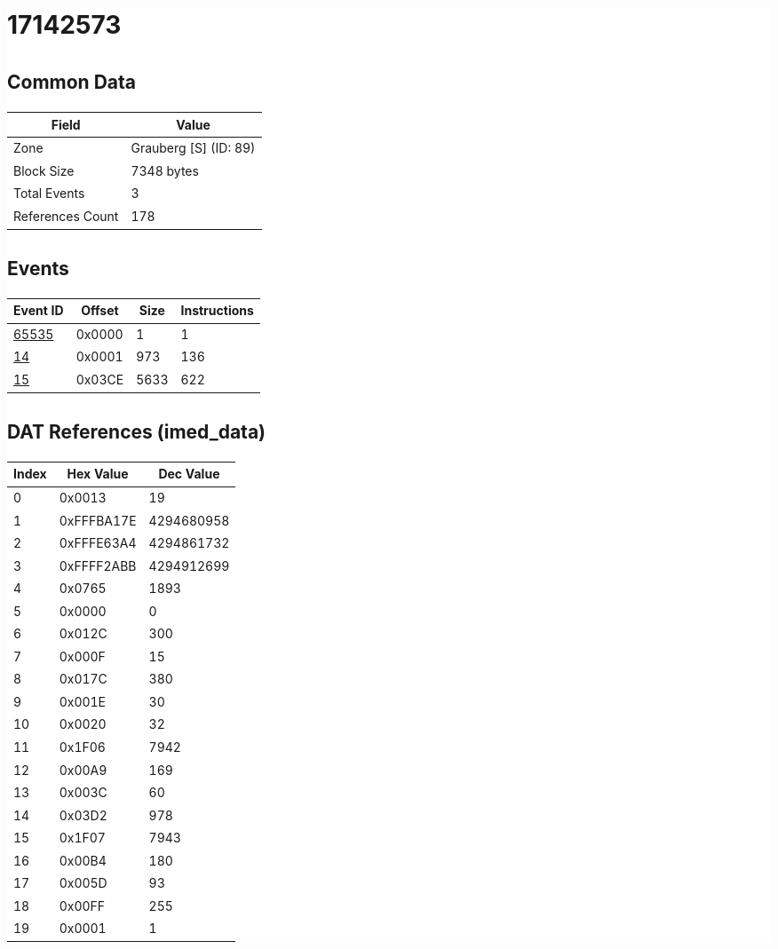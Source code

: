 # 17142573

## Common Data

| Field            | Value                 |
|------------------|-----------------------|
| Zone             | Grauberg [S] (ID: 89) |
| Block Size       | 7348 bytes            |
| Total Events     | 3                     |
| References Count | 178                   |

## Events

| Event ID            | Offset   |   Size |   Instructions |
|---------------------|----------|--------|----------------|
| [65535](./65535.md) | 0x0000   |      1 |              1 |
| [14](./14.md)       | 0x0001   |    973 |            136 |
| [15](./15.md)       | 0x03CE   |   5633 |            622 |

## DAT References (imed_data)

|   Index | Hex Value   |   Dec Value |
|---------|-------------|-------------|
|       0 | 0x0013      |          19 |
|       1 | 0xFFFBA17E  |  4294680958 |
|       2 | 0xFFFE63A4  |  4294861732 |
|       3 | 0xFFFF2ABB  |  4294912699 |
|       4 | 0x0765      |        1893 |
|       5 | 0x0000      |           0 |
|       6 | 0x012C      |         300 |
|       7 | 0x000F      |          15 |
|       8 | 0x017C      |         380 |
|       9 | 0x001E      |          30 |
|      10 | 0x0020      |          32 |
|      11 | 0x1F06      |        7942 |
|      12 | 0x00A9      |         169 |
|      13 | 0x003C      |          60 |
|      14 | 0x03D2      |         978 |
|      15 | 0x1F07      |        7943 |
|      16 | 0x00B4      |         180 |
|      17 | 0x005D      |          93 |
|      18 | 0x00FF      |         255 |
|      19 | 0x0001      |           1 |